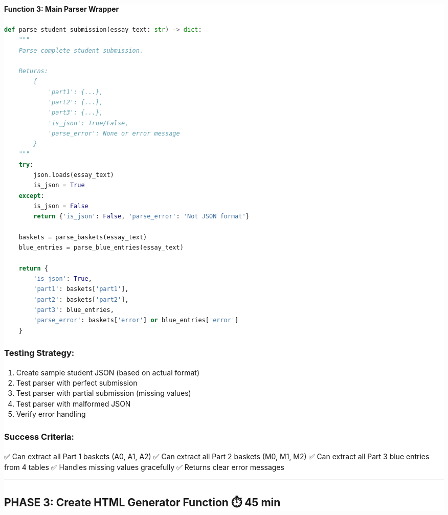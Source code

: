 #### Function 3: Main Parser Wrapper
```python
def parse_student_submission(essay_text: str) -> dict:
    """
    Parse complete student submission.
    
    Returns:
        {
            'part1': {...},
            'part2': {...},
            'part3': {...},
            'is_json': True/False,
            'parse_error': None or error message
        }
    """
    try:
        json.loads(essay_text)
        is_json = True
    except:
        is_json = False
        return {'is_json': False, 'parse_error': 'Not JSON format'}
    
    baskets = parse_baskets(essay_text)
    blue_entries = parse_blue_entries(essay_text)
    
    return {
        'is_json': True,
        'part1': baskets['part1'],
        'part2': baskets['part2'],
        'part3': blue_entries,
        'parse_error': baskets['error'] or blue_entries['error']
    }
```

### Testing Strategy:
1. Create sample student JSON (based on actual format)
2. Test parser with perfect submission
3. Test parser with partial submission (missing values)
4. Test parser with malformed JSON
5. Verify error handling

### Success Criteria:
✅ Can extract all Part 1 baskets (A0, A1, A2)
✅ Can extract all Part 2 baskets (M0, M1, M2)
✅ Can extract all Part 3 blue entries from 4 tables
✅ Handles missing values gracefully
✅ Returns clear error messages

---

## **PHASE 3: Create HTML Generator Function** ⏱️ 45 min
